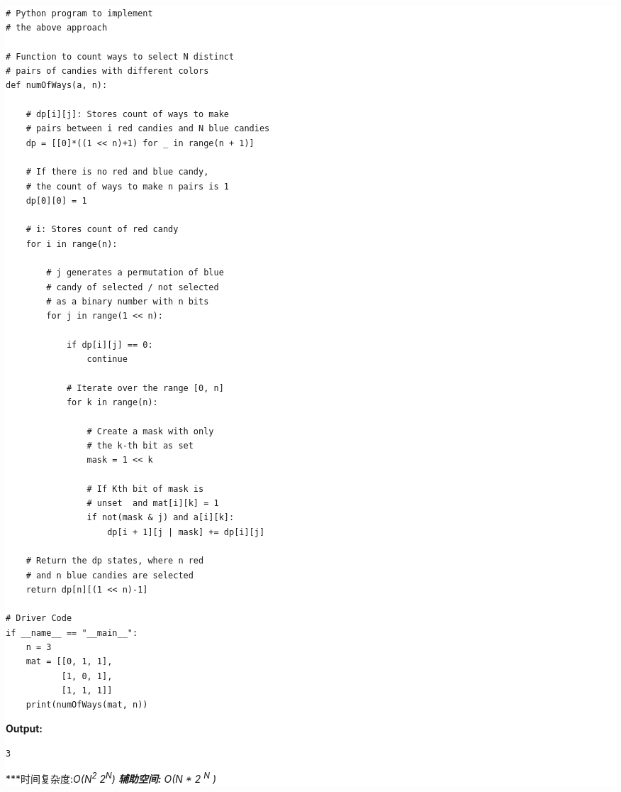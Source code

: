```
# Python program to implement
# the above approach

# Function to count ways to select N distinct
# pairs of candies with different colors
def numOfWays(a, n):

    # dp[i][j]: Stores count of ways to make
    # pairs between i red candies and N blue candies
    dp = [[0]*((1 << n)+1) for _ in range(n + 1)]

    # If there is no red and blue candy,
    # the count of ways to make n pairs is 1
    dp[0][0] = 1

    # i: Stores count of red candy
    for i in range(n):

        # j generates a permutation of blue
        # candy of selected / not selected
        # as a binary number with n bits
        for j in range(1 << n):

            if dp[i][j] == 0:
                continue

            # Iterate over the range [0, n]   
            for k in range(n):

                # Create a mask with only
                # the k-th bit as set
                mask = 1 << k

                # If Kth bit of mask is
                # unset  and mat[i][k] = 1
                if not(mask & j) and a[i][k]:
                    dp[i + 1][j | mask] += dp[i][j]

    # Return the dp states, where n red
    # and n blue candies are selected
    return dp[n][(1 << n)-1]

# Driver Code
if __name__ == "__main__":
    n = 3
    mat = [[0, 1, 1],
           [1, 0, 1],
           [1, 1, 1]]
    print(numOfWays(mat, n))
```

**Output:** 

```
3
```

***时间复杂度:**O(N<sup>2</sup>* 2<sup>N</sup>)*
***辅助空间:** O(N * 2 <sup>N</sup> )*